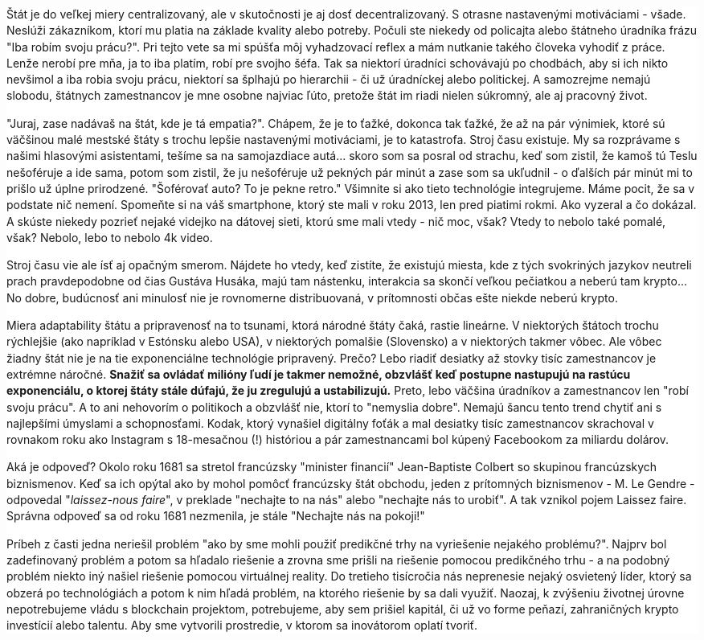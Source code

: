 Štát je do veľkej miery centralizovaný, ale v skutočnosti je aj dosť decentralizovaný. S otrasne nastavenými motiváciami - všade. Neslúži zákazníkom, ktorí mu platia na základe kvality alebo potreby. Počuli ste niekedy od policajta alebo štátneho úradníka frázu "Iba robím svoju prácu?". Pri tejto vete sa mi spúšťa môj vyhadzovací reflex a mám nutkanie takého človeka vyhodiť z práce. Lenže nerobí pre mňa, ja to iba platím, robí pre svojho šéfa. Tak sa niektorí úradníci schovávajú po chodbách, aby si ich nikto nevšimol a iba robia svoju prácu, niektorí sa šplhajú po hierarchii - či už úradníckej alebo politickej. A samozrejme nemajú slobodu, štátnych zamestnancov je mne osobne najviac ľúto, pretože štát im riadi nielen súkromný, ale aj pracovný život.

"Juraj, zase nadávaš na štát, kde je tá empatia?". Chápem, že je to ťažké, dokonca tak ťažké, že až na pár výnimiek, ktoré sú väčšinou malé mestské štáty s trochu lepšie nastavenými motiváciami, je to katastrofa. Stroj času existuje. My sa rozprávame s našimi hlasovými asistentami, tešíme sa na samojazdiace autá... skoro som sa posral od strachu, keď som zistil, že kamoš tú Teslu nešoféruje a ide sama, potom som zistil, že ju nešoféruje už pekných pár minút a zase som sa ukľudnil - o ďalších pár minút mi to prišlo už úplne prirodzené. "Šoférovať auto? To je pekne retro." Všimnite si ako tieto technológie integrujeme. Máme pocit, že sa v podstate nič nemení. Spomeňte si na váš smartphone, ktorý ste mali v roku 2013, len pred piatimi rokmi. Ako vyzeral a čo dokázal. A skúste niekedy pozrieť nejaké videjko na dátovej sieti, ktorú sme mali vtedy - nič moc, však? Vtedy to nebolo také pomalé, však? Nebolo, lebo to nebolo 4k video.

Stroj času vie ale ísť aj opačným smerom. Nájdete ho vtedy, keď zistíte, že existujú miesta, kde z tých svokriných jazykov neutreli prach pravdepodobne od čias Gustáva Husáka, majú tam nástenku, interakcia sa skončí veľkou pečiatkou a neberú tam krypto... No dobre, budúcnosť ani minulosť nie je rovnomerne distribuovaná, v prítomnosti občas ešte niekde neberú krypto.

Miera adaptability štátu a pripravenosť na to tsunami, ktorá národné štáty čaká, rastie lineárne. V niektorých štátoch trochu rýchlejšie (ako napríklad v Estónsku alebo USA), v niektorých pomalšie (Slovensko) a v niektorých takmer vôbec. Ale vôbec žiadny štát nie je na tie exponenciálne technológie pripravený. Prečo? Lebo riadiť desiatky až stovky tisíc zamestnancov je extrémne náročné. **Snažiť sa ovládať milióny ľudí je takmer nemožné, obzvlášť keď postupne nastupujú na rastúcu exponenciálu, o ktorej štáty stále dúfajú, že ju zregulujú a ustabilizujú.** Preto, lebo väčšina úradníkov a zamestnancov len "robí svoju prácu". A to ani nehovorím o politikoch a obzvlášť nie, ktorí to "nemyslia dobre". Nemajú šancu tento trend chytiť ani s najlepšími úmyslami a schopnosťami. Kodak, ktorý vynašiel digitálny foťák a mal desiatky tisíc zamestnancov skrachoval v rovnakom roku ako Instagram s 18-mesačnou (!) históriou a pár zamestnancami bol kúpený Facebookom za miliardu dolárov.

Aká je odpoveď? Okolo roku 1681 sa stretol francúzsky "minister financií" Jean-Baptiste Colbert so skupinou francúzskych biznismenov. Keď sa ich opýtal ako by mohol pomôcť francúzsky štát obchodu, jeden z prítomných biznismenov - M. Le Gendre - odpovedal "_laissez-nous faire_", v preklade "nechajte to na nás" alebo "nechajte nás to urobiť". A tak vznikol pojem Laissez faire. Správna odpoveď sa od roku 1681 nezmenila, je stále "Nechajte nás na pokoji!"

Príbeh z časti jedna neriešil problém "ako by sme mohli použiť predikčné trhy na vyriešenie nejakého problému?". Najprv bol zadefinovaný problém a potom sa hľadalo riešenie a zrovna sme prišli na riešenie pomocou predikčného trhu - a na podobný problém niekto iný našiel riešenie pomocou virtuálnej reality. Do tretieho tisícročia nás neprenesie nejaký osvietený líder, ktorý sa obzerá po technológiách a potom k nim hľadá problém, na ktorého riešenie by sa dali využiť. Naozaj, k zvýšeniu životnej úrovne nepotrebujeme vládu s blockchain projektom, potrebujeme, aby sem prišiel kapitál, či už vo forme peňazí, zahraničných krypto investícií alebo talentu. Aby sme vytvorili prostredie, v ktorom sa inovátorom oplatí tvoriť.
